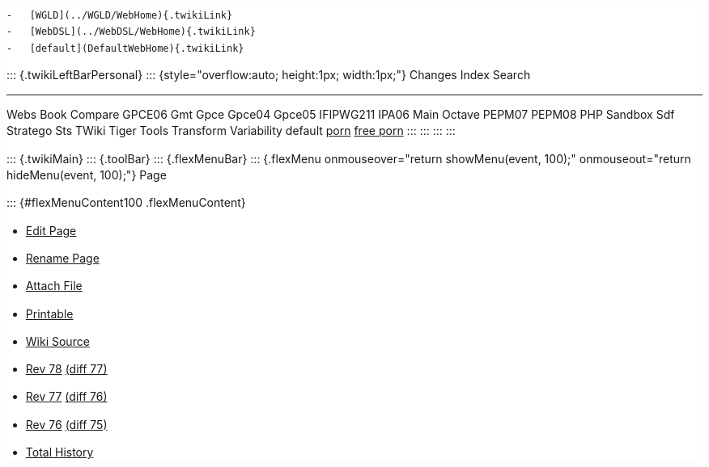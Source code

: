     -   [WGLD](../WGLD/WebHome){.twikiLink}
    -   [WebDSL](../WebDSL/WebHome){.twikiLink}
    -   [default](DefaultWebHome){.twikiLink}

::: {.twikiLeftBarPersonal}
::: {style="overflow:auto; height:1px; width:1px;"}
Changes Index Search

------------------------------------------------------------------------

Webs Book Compare GPCE06 Gmt Gpce Gpce04 Gpce05 IFIPWG211 IPA06 Main
Octave PEPM07 PEPM08 PHP Sandbox Sdf Stratego Sts TWiki Tiger Tools
Transform Variability default
[porn](http://www.estrategiavirtual.com/adult/) [free
porn](http://www.estrategiavirtual.com/free/)
:::
:::
:::
:::

::: {.twikiMain}
::: {.toolBar}
::: {.flexMenuBar}
::: {.flexMenu onmouseover="return showMenu(event, 100);" onmouseout="return hideMenu(event, 100);"}
Page

::: {#flexMenuContent100 .flexMenuContent}
-   [Edit
    Page](http://www.program-transformation.org/edit/TWiki/TWikiPreferences?t=1536825863)
-   [Rename
    Page](http://www.program-transformation.org/rename/TWiki/TWikiPreferences)
-   [Attach
    File](http://www.program-transformation.org/attach/TWiki/TWikiPreferences)



-   [Printable](http://www.program-transformation.org/view/TWiki/TWikiPreferences?skin=print.pattern)
-   [Wiki
    Source](http://www.program-transformation.org/view/TWiki/TWikiPreferences?skin=text&raw=on&contenttype=text/plain)



-   [Rev
    78](http://www.program-transformation.org/view/TWiki/TWikiPreferences?rev=1.78)
    [(diff 77)](http://www.program-transformation.org/rdiff/TWiki/TWikiPreferences?rev1=1.78&rev2=1.77)
-   [Rev
    77](http://www.program-transformation.org/view/TWiki/TWikiPreferences?rev=1.77)
    [(diff 76)](http://www.program-transformation.org/rdiff/TWiki/TWikiPreferences?rev1=1.77&rev2=1.76)
-   [Rev
    76](http://www.program-transformation.org/view/TWiki/TWikiPreferences?rev=1.76)
    [(diff 75)](http://www.program-transformation.org/rdiff/TWiki/TWikiPreferences?rev1=1.76&rev2=1.75)
-   [Total
    History](http://www.program-transformation.org/rdiff/TWiki/TWikiPreferences)
